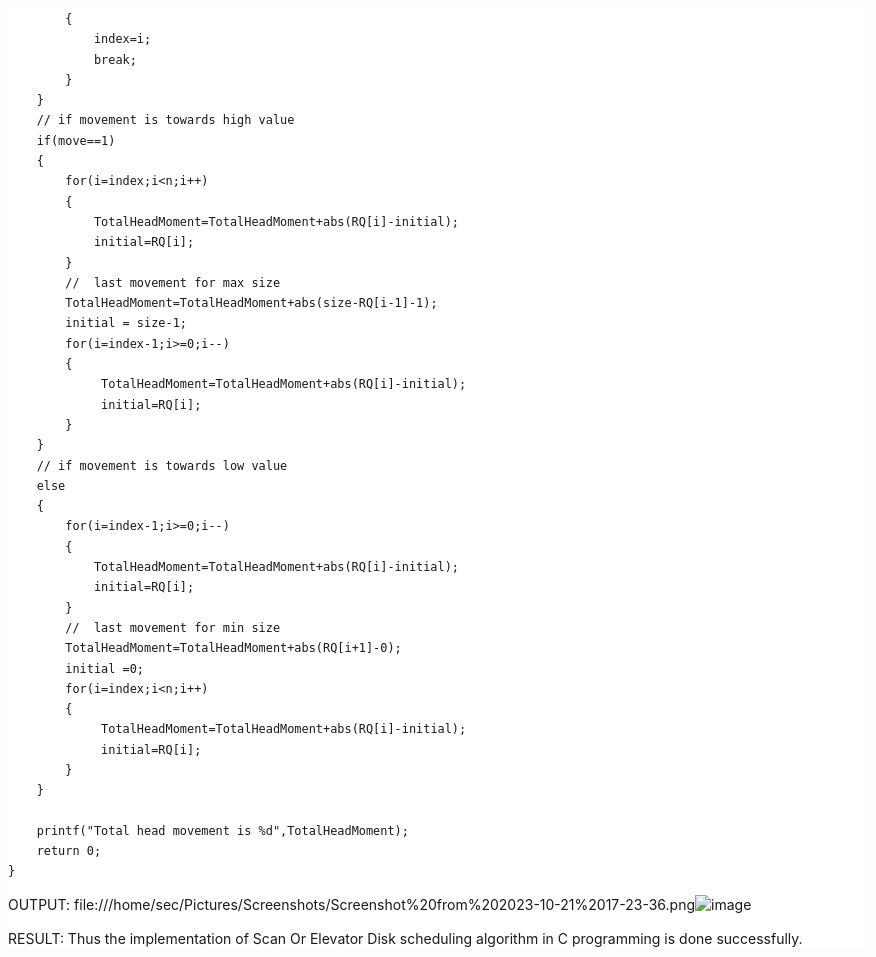 ```
        {
            index=i;
            break;
        }
    } 
    // if movement is towards high value
    if(move==1)
    {
        for(i=index;i<n;i++)
        {
            TotalHeadMoment=TotalHeadMoment+abs(RQ[i]-initial);
            initial=RQ[i];
        }
        //  last movement for max size 
        TotalHeadMoment=TotalHeadMoment+abs(size-RQ[i-1]-1);
        initial = size-1;
        for(i=index-1;i>=0;i--)
        {
             TotalHeadMoment=TotalHeadMoment+abs(RQ[i]-initial);
             initial=RQ[i]; 
        }
    }
    // if movement is towards low value
    else
    {
        for(i=index-1;i>=0;i--)
        {
            TotalHeadMoment=TotalHeadMoment+abs(RQ[i]-initial);
            initial=RQ[i];
        }
        //  last movement for min size 
        TotalHeadMoment=TotalHeadMoment+abs(RQ[i+1]-0);
        initial =0;
        for(i=index;i<n;i++)
        {
             TotalHeadMoment=TotalHeadMoment+abs(RQ[i]-initial);
             initial=RQ[i]; 
        }
    }
    
    printf("Total head movement is %d",TotalHeadMoment);
    return 0;
}
```

OUTPUT:
file:///home/sec/Pictures/Screenshots/Screenshot%20from%202023-10-21%2017-23-36.png![image](https://github.com/aparnabalasubrmanian/OS-EX.11-IMPLEMENTATION-OF-DISK-SCHEDULING-ALGORITHMS/assets/123351172/34cf267b-11a4-4139-be63-eecc6dda79ee)


RESULT:
Thus the implementation of Scan Or Elevator Disk scheduling algorithm in C programming is done successfully.
